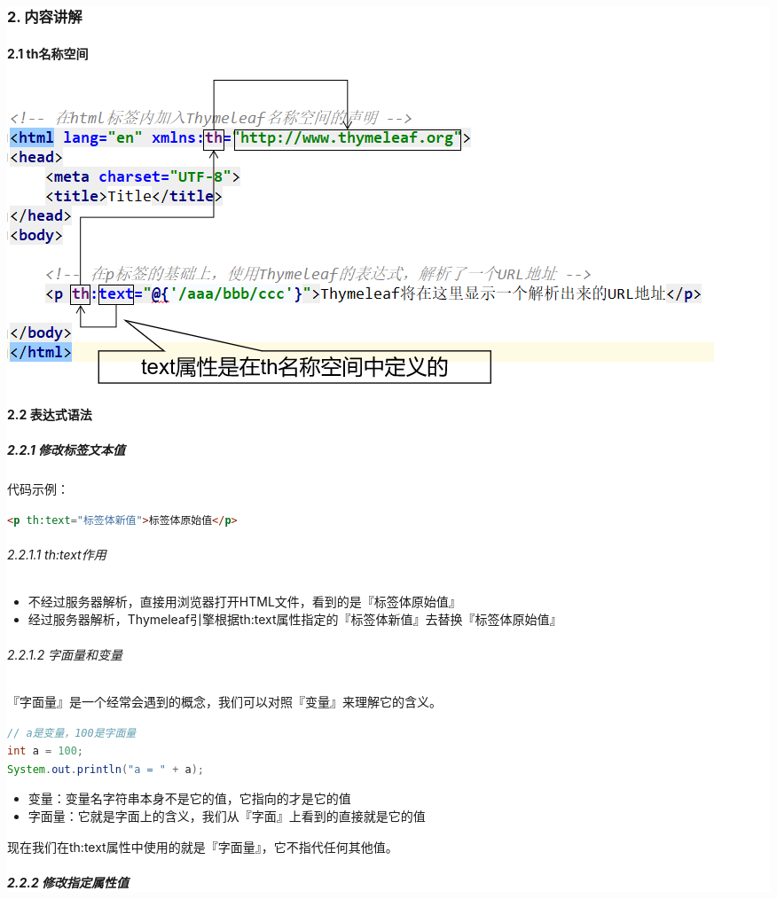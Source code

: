 ### 2. 内容讲解

#### 2.1 th名称空间

![images](./images/img011.png)

#### 2.2 表达式语法

##### 2.2.1 修改标签文本值

代码示例：

```html
<p th:text="标签体新值">标签体原始值</p>
```

###### 2.2.1.1 th:text作用

- 不经过服务器解析，直接用浏览器打开HTML文件，看到的是『标签体原始值』
- 经过服务器解析，Thymeleaf引擎根据th:text属性指定的『标签体新值』去替换『标签体原始值』

###### 2.2.1.2 字面量和变量

『字面量』是一个经常会遇到的概念，我们可以对照『变量』来理解它的含义。

```java
// a是变量，100是字面量
int a = 100;
System.out.println("a = " + a);
```

- 变量：变量名字符串本身不是它的值，它指向的才是它的值
- 字面量：它就是字面上的含义，我们从『字面』上看到的直接就是它的值

现在我们在th:text属性中使用的就是『字面量』，它不指代任何其他值。

##### 2.2.2 修改指定属性值
